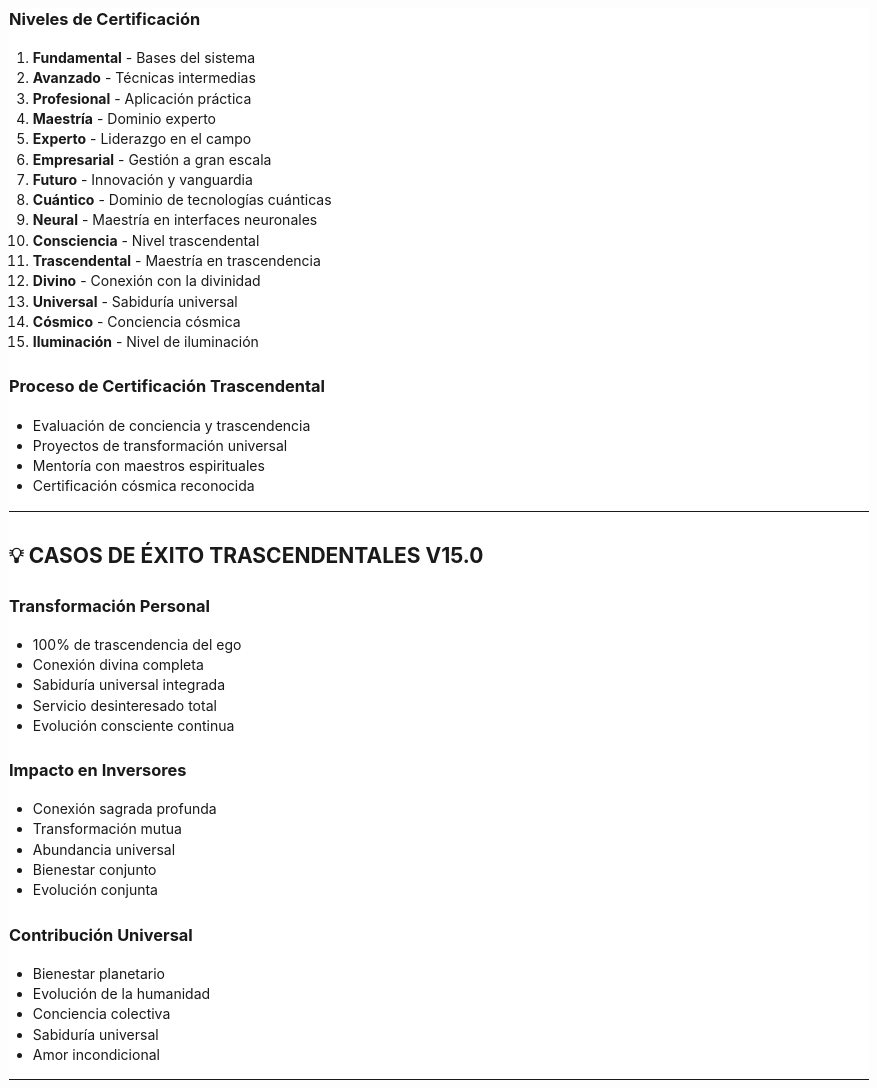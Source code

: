 ### **Niveles de Certificación**
1. **Fundamental** - Bases del sistema
2. **Avanzado** - Técnicas intermedias
3. **Profesional** - Aplicación práctica
4. **Maestría** - Dominio experto
5. **Experto** - Liderazgo en el campo
6. **Empresarial** - Gestión a gran escala
7. **Futuro** - Innovación y vanguardia
8. **Cuántico** - Dominio de tecnologías cuánticas
9. **Neural** - Maestría en interfaces neuronales
10. **Consciencia** - Nivel trascendental
11. **Trascendental** - Maestría en trascendencia
12. **Divino** - Conexión con la divinidad
13. **Universal** - Sabiduría universal
14. **Cósmico** - Conciencia cósmica
15. **Iluminación** - Nivel de iluminación

### **Proceso de Certificación Trascendental**
- Evaluación de conciencia y trascendencia
- Proyectos de transformación universal
- Mentoría con maestros espirituales
- Certificación cósmica reconocida

---

## 💡 CASOS DE ÉXITO TRASCENDENTALES V15.0

### **Transformación Personal**
- 100% de trascendencia del ego
- Conexión divina completa
- Sabiduría universal integrada
- Servicio desinteresado total
- Evolución consciente continua

### **Impacto en Inversores**
- Conexión sagrada profunda
- Transformación mutua
- Abundancia universal
- Bienestar conjunto
- Evolución conjunta

### **Contribución Universal**
- Bienestar planetario
- Evolución de la humanidad
- Conciencia colectiva
- Sabiduría universal
- Amor incondicional

---
